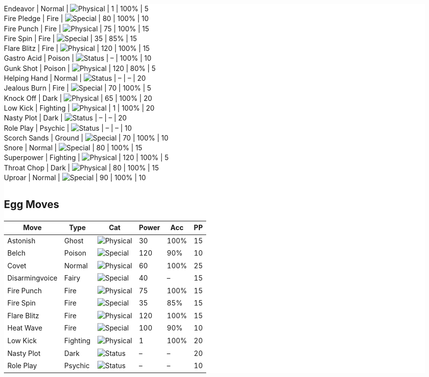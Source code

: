 Endeavor | Normal | ![Physical](https://static.unboundwiki.com/wp-content/assets/icons/ui/physical.png) | 1 | 100% | 5  
Fire Pledge | Fire | ![Special](https://static.unboundwiki.com/wp-content/assets/icons/ui/special.png) | 80 | 100% | 10  
Fire Punch | Fire | ![Physical](https://static.unboundwiki.com/wp-content/assets/icons/ui/physical.png) | 75 | 100% | 15  
Fire Spin | Fire | ![Special](https://static.unboundwiki.com/wp-content/assets/icons/ui/special.png) | 35 | 85% | 15  
Flare Blitz | Fire | ![Physical](https://static.unboundwiki.com/wp-content/assets/icons/ui/physical.png) | 120 | 100% | 15  
Gastro Acid | Poison | ![Status](https://static.unboundwiki.com/wp-content/assets/icons/ui/status.png) | – | 100% | 10  
Gunk Shot | Poison | ![Physical](https://static.unboundwiki.com/wp-content/assets/icons/ui/physical.png) | 120 | 80% | 5  
Helping Hand | Normal | ![Status](https://static.unboundwiki.com/wp-content/assets/icons/ui/status.png) | – | – | 20  
Jealous Burn | Fire | ![Special](https://static.unboundwiki.com/wp-content/assets/icons/ui/special.png) | 70 | 100% | 5  
Knock Off | Dark | ![Physical](https://static.unboundwiki.com/wp-content/assets/icons/ui/physical.png) | 65 | 100% | 20  
Low Kick | Fighting | ![Physical](https://static.unboundwiki.com/wp-content/assets/icons/ui/physical.png) | 1 | 100% | 20  
Nasty Plot | Dark | ![Status](https://static.unboundwiki.com/wp-content/assets/icons/ui/status.png) | – | – | 20  
Role Play | Psychic | ![Status](https://static.unboundwiki.com/wp-content/assets/icons/ui/status.png) | – | – | 10  
Scorch Sands | Ground | ![Special](https://static.unboundwiki.com/wp-content/assets/icons/ui/special.png) | 70 | 100% | 10  
Snore | Normal | ![Special](https://static.unboundwiki.com/wp-content/assets/icons/ui/special.png) | 80 | 100% | 15  
Superpower | Fighting | ![Physical](https://static.unboundwiki.com/wp-content/assets/icons/ui/physical.png) | 120 | 100% | 5  
Throat Chop | Dark | ![Physical](https://static.unboundwiki.com/wp-content/assets/icons/ui/physical.png) | 80 | 100% | 15  
Uproar | Normal | ![Special](https://static.unboundwiki.com/wp-content/assets/icons/ui/special.png) | 90 | 100% | 10  
## Egg Moves
Move | Type | Cat | Power | Acc | PP  
---|---|---|---|---|---  
Astonish | Ghost | ![Physical](https://static.unboundwiki.com/wp-content/assets/icons/ui/physical.png) | 30 | 100% | 15  
Belch | Poison | ![Special](https://static.unboundwiki.com/wp-content/assets/icons/ui/special.png) | 120 | 90% | 10  
Covet | Normal | ![Physical](https://static.unboundwiki.com/wp-content/assets/icons/ui/physical.png) | 60 | 100% | 25  
Disarmingvoice | Fairy | ![Special](https://static.unboundwiki.com/wp-content/assets/icons/ui/special.png) | 40 | – | 15  
Fire Punch | Fire | ![Physical](https://static.unboundwiki.com/wp-content/assets/icons/ui/physical.png) | 75 | 100% | 15  
Fire Spin | Fire | ![Special](https://static.unboundwiki.com/wp-content/assets/icons/ui/special.png) | 35 | 85% | 15  
Flare Blitz | Fire | ![Physical](https://static.unboundwiki.com/wp-content/assets/icons/ui/physical.png) | 120 | 100% | 15  
Heat Wave | Fire | ![Special](https://static.unboundwiki.com/wp-content/assets/icons/ui/special.png) | 100 | 90% | 10  
Low Kick | Fighting | ![Physical](https://static.unboundwiki.com/wp-content/assets/icons/ui/physical.png) | 1 | 100% | 20  
Nasty Plot | Dark | ![Status](https://static.unboundwiki.com/wp-content/assets/icons/ui/status.png) | – | – | 20  
Role Play | Psychic | ![Status](https://static.unboundwiki.com/wp-content/assets/icons/ui/status.png) | – | – | 10  